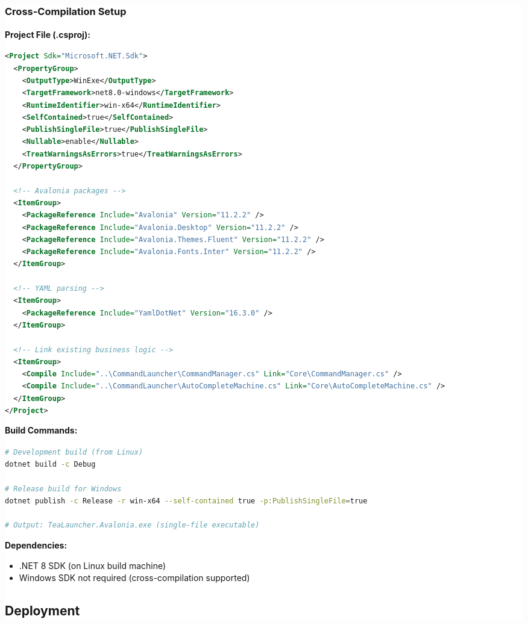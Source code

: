 ### Cross-Compilation Setup

**Project File (.csproj):**
```xml
<Project Sdk="Microsoft.NET.Sdk">
  <PropertyGroup>
    <OutputType>WinExe</OutputType>
    <TargetFramework>net8.0-windows</TargetFramework>
    <RuntimeIdentifier>win-x64</RuntimeIdentifier>
    <SelfContained>true</SelfContained>
    <PublishSingleFile>true</PublishSingleFile>
    <Nullable>enable</Nullable>
    <TreatWarningsAsErrors>true</TreatWarningsAsErrors>
  </PropertyGroup>

  <!-- Avalonia packages -->
  <ItemGroup>
    <PackageReference Include="Avalonia" Version="11.2.2" />
    <PackageReference Include="Avalonia.Desktop" Version="11.2.2" />
    <PackageReference Include="Avalonia.Themes.Fluent" Version="11.2.2" />
    <PackageReference Include="Avalonia.Fonts.Inter" Version="11.2.2" />
  </ItemGroup>

  <!-- YAML parsing -->
  <ItemGroup>
    <PackageReference Include="YamlDotNet" Version="16.3.0" />
  </ItemGroup>

  <!-- Link existing business logic -->
  <ItemGroup>
    <Compile Include="..\CommandLauncher\CommandManager.cs" Link="Core\CommandManager.cs" />
    <Compile Include="..\CommandLauncher\AutoCompleteMachine.cs" Link="Core\AutoCompleteMachine.cs" />
  </ItemGroup>
</Project>
```

**Build Commands:**
```bash
# Development build (from Linux)
dotnet build -c Debug

# Release build for Windows
dotnet publish -c Release -r win-x64 --self-contained true -p:PublishSingleFile=true

# Output: TeaLauncher.Avalonia.exe (single-file executable)
```

**Dependencies:**
- .NET 8 SDK (on Linux build machine)
- Windows SDK not required (cross-compilation supported)

## Deployment
